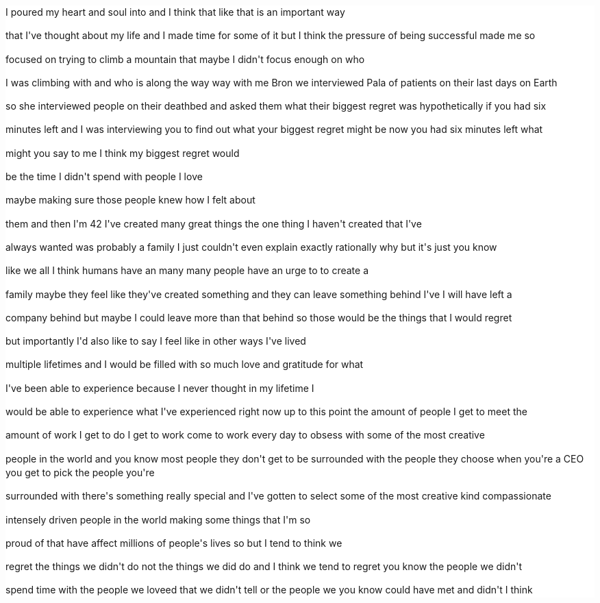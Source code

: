 I poured my heart and soul into and I think that like that is an important way

that I've thought about my life and I made time for some of it but I think the pressure of being successful made me so

focused on trying to climb a mountain that maybe I didn't focus enough on who

I was climbing with and who is along the way way with me Bron we interviewed Pala of patients on their last days on Earth

so she interviewed people on their deathbed and asked them what their biggest regret was hypothetically if you had six

minutes left and I was interviewing you to find out what your biggest regret might be now you had six minutes left what

might you say to me I think my biggest regret would

be the time I didn't spend with people I love

maybe making sure those people knew how I felt about

them and then I'm 42 I've created many great things the one thing I haven't created that I've

always wanted was probably a family I just couldn't even explain exactly rationally why but it's just you know

like we all I think humans have an many many people have an urge to to create a

family maybe they feel like they've created something and they can leave something behind I've I will have left a

company behind but maybe I could leave more than that behind so those would be the things that I would regret

but importantly I'd also like to say I feel like in other ways I've lived

multiple lifetimes and I would be filled with so much love and gratitude for what

I've been able to experience because I never thought in my lifetime I

would be able to experience what I've experienced right now up to this point the amount of people I get to meet the

amount of work I get to do I get to work come to work every day to obsess with some of the most creative

people in the world and you know most people they don't get to be surrounded with the people they choose when you're a CEO you get to pick the people you're

surrounded with there's something really special and I've gotten to select some of the most creative kind compassionate

intensely driven people in the world making some things that I'm so

proud of that have affect millions of people's lives so but I tend to think we

regret the things we didn't do not the things we did do and I think we tend to regret you know the people we didn't

spend time with the people we loveed that we didn't tell or the people we you know could have met and didn't I think
